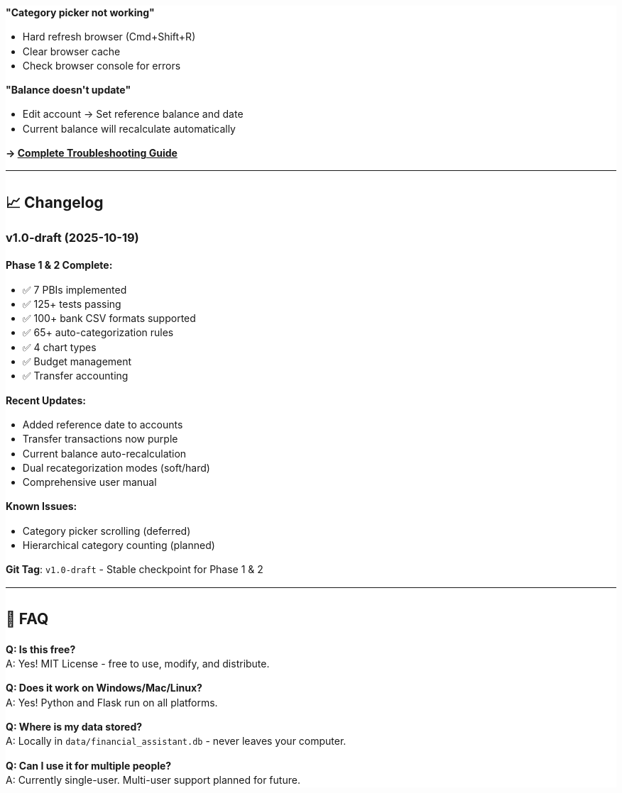 **"Category picker not working"**
- Hard refresh browser (Cmd+Shift+R)
- Clear browser cache
- Check browser console for errors

**"Balance doesn't update"**
- Edit account → Set reference balance and date
- Current balance will recalculate automatically

**→ [Complete Troubleshooting Guide](docs/user-manual/10-troubleshooting.md)**

---

## 📈 Changelog

### v1.0-draft (2025-10-19)

**Phase 1 & 2 Complete:**
- ✅ 7 PBIs implemented
- ✅ 125+ tests passing
- ✅ 100+ bank CSV formats supported
- ✅ 65+ auto-categorization rules
- ✅ 4 chart types
- ✅ Budget management
- ✅ Transfer accounting

**Recent Updates:**
- Added reference date to accounts
- Transfer transactions now purple
- Current balance auto-recalculation
- Dual recategorization modes (soft/hard)
- Comprehensive user manual

**Known Issues:**
- Category picker scrolling (deferred)
- Hierarchical category counting (planned)

**Git Tag**: `v1.0-draft` - Stable checkpoint for Phase 1 & 2

---

## 🤔 FAQ

**Q: Is this free?**  
A: Yes! MIT License - free to use, modify, and distribute.

**Q: Does it work on Windows/Mac/Linux?**  
A: Yes! Python and Flask run on all platforms.

**Q: Where is my data stored?**  
A: Locally in `data/financial_assistant.db` - never leaves your computer.

**Q: Can I use it for multiple people?**  
A: Currently single-user. Multi-user support planned for future.
